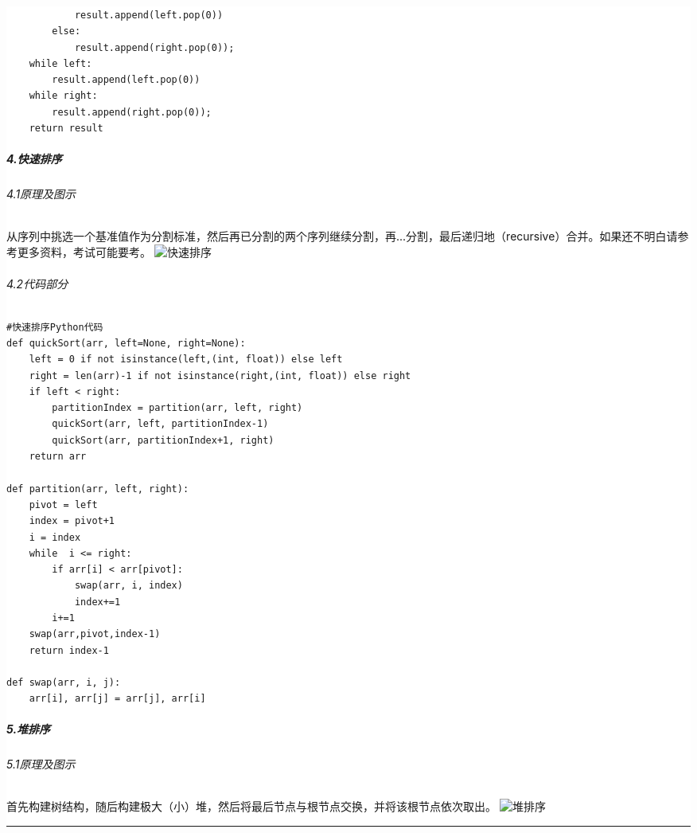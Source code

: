 ``` 
            result.append(left.pop(0))
        else:
            result.append(right.pop(0));
    while left:
        result.append(left.pop(0))
    while right:
        result.append(right.pop(0));
    return result
```

##### 4.快速排序<i class="fas fa-highlighter"></i>
###### 4.1原理及图示
从序列中挑选一个基准值作为分割标准，然后再已分割的两个序列继续分割，再...分割，最后递归地（recursive）合并。如果还不明白请参考更多资料，考试可能要考。
![快速排序](https://www.runoob.com/wp-content/uploads/2019/03/quickSort.gif)
###### 4.2代码部分
``` 
#快速排序Python代码
def quickSort(arr, left=None, right=None):
    left = 0 if not isinstance(left,(int, float)) else left
    right = len(arr)-1 if not isinstance(right,(int, float)) else right
    if left < right:
        partitionIndex = partition(arr, left, right)
        quickSort(arr, left, partitionIndex-1)
        quickSort(arr, partitionIndex+1, right)
    return arr

def partition(arr, left, right):
    pivot = left
    index = pivot+1
    i = index
    while  i <= right:
        if arr[i] < arr[pivot]:
            swap(arr, i, index)
            index+=1
        i+=1
    swap(arr,pivot,index-1)
    return index-1

def swap(arr, i, j):
    arr[i], arr[j] = arr[j], arr[i]
```

##### 5.堆排序<i class="fas fa-highlighter"></i>
###### 5.1原理及图示
首先构建树结构，随后构建极大（小）堆，然后将最后节点与根节点交换，并将该根节点依次取出。
![堆排序](https://www.runoob.com/wp-content/uploads/2019/03/heapSort.gif)


----------

